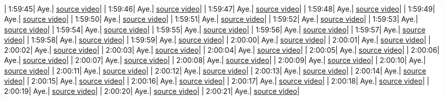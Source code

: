 | 1:59:45| Aye.| [source video](https://archive.org/details/cocom090928part1?start=7185)|
| 1:59:46| Aye.| [source video](https://archive.org/details/cocom090928part1?start=7186)|
| 1:59:47| Aye.| [source video](https://archive.org/details/cocom090928part1?start=7187)|
| 1:59:48| Aye.| [source video](https://archive.org/details/cocom090928part1?start=7188)|
| 1:59:49| Aye.| [source video](https://archive.org/details/cocom090928part1?start=7189)|
| 1:59:50| Aye.| [source video](https://archive.org/details/cocom090928part1?start=7190)|
| 1:59:51| Aye.| [source video](https://archive.org/details/cocom090928part1?start=7191)|
| 1:59:52| Aye.| [source video](https://archive.org/details/cocom090928part1?start=7192)|
| 1:59:53| Aye.| [source video](https://archive.org/details/cocom090928part1?start=7193)|
| 1:59:54| Aye.| [source video](https://archive.org/details/cocom090928part1?start=7194)|
| 1:59:55| Aye.| [source video](https://archive.org/details/cocom090928part1?start=7195)|
| 1:59:56| Aye.| [source video](https://archive.org/details/cocom090928part1?start=7196)|
| 1:59:57| Aye.| [source video](https://archive.org/details/cocom090928part1?start=7197)|
| 1:59:58| Aye.| [source video](https://archive.org/details/cocom090928part1?start=7198)|
| 1:59:59| Aye.| [source video](https://archive.org/details/cocom090928part1?start=7199)|
| 2:00:00| Aye.| [source video](https://archive.org/details/cocom090928part1?start=7200)|
| 2:00:01| Aye.| [source video](https://archive.org/details/cocom090928part1?start=7201)|
| 2:00:02| Aye.| [source video](https://archive.org/details/cocom090928part1?start=7202)|
| 2:00:03| Aye.| [source video](https://archive.org/details/cocom090928part1?start=7203)|
| 2:00:04| Aye.| [source video](https://archive.org/details/cocom090928part1?start=7204)|
| 2:00:05| Aye.| [source video](https://archive.org/details/cocom090928part1?start=7205)|
| 2:00:06| Aye.| [source video](https://archive.org/details/cocom090928part1?start=7206)|
| 2:00:07| Aye.| [source video](https://archive.org/details/cocom090928part1?start=7207)|
| 2:00:08| Aye.| [source video](https://archive.org/details/cocom090928part1?start=7208)|
| 2:00:09| Aye.| [source video](https://archive.org/details/cocom090928part1?start=7209)|
| 2:00:10| Aye.| [source video](https://archive.org/details/cocom090928part1?start=7210)|
| 2:00:11| Aye.| [source video](https://archive.org/details/cocom090928part1?start=7211)|
| 2:00:12| Aye.| [source video](https://archive.org/details/cocom090928part1?start=7212)|
| 2:00:13| Aye.| [source video](https://archive.org/details/cocom090928part1?start=7213)|
| 2:00:14| Aye.| [source video](https://archive.org/details/cocom090928part1?start=7214)|
| 2:00:15| Aye.| [source video](https://archive.org/details/cocom090928part1?start=7215)|
| 2:00:16| Aye.| [source video](https://archive.org/details/cocom090928part1?start=7216)|
| 2:00:17| Aye.| [source video](https://archive.org/details/cocom090928part1?start=7217)|
| 2:00:18| Aye.| [source video](https://archive.org/details/cocom090928part1?start=7218)|
| 2:00:19| Aye.| [source video](https://archive.org/details/cocom090928part1?start=7219)|
| 2:00:20| Aye.| [source video](https://archive.org/details/cocom090928part1?start=7220)|
| 2:00:21| Aye.| [source video](https://archive.org/details/cocom090928part1?start=7221)|